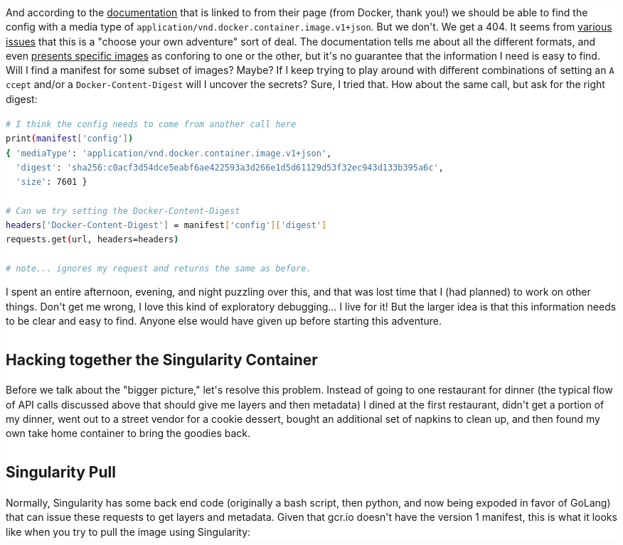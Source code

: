 
And according to the <a href="https://docs.docker.com/registry/spec/manifest-v2-2/" target="_blank">
documentation</a> that is linked to from their page (from Docker, thank you!) we should be able to find
the config with a media type of `application/vnd.docker.container.image.v1+json`. But we don't. We get a 404. It seems from <a href="https://github.com/broadinstitute/cromwell/issues/2826" target="_blank">various issues</a>
that this is a "choose your own adventure" sort of deal. The documentation tells me about all the different formats, and
even <a href="https://console.cloud.google.com/gcr/images/deepvariant-docker/GLOBAL/deepvariant@sha256:b872b508394fcd20c2eec02687e99902682c6f55656c0da4b19af72837fe9212/details/info" target="_blank">presents specific images</a> as conforing to one or the other, but it's no guarantee that the information I need is easy to find. Will I find a manifest for some subset of images? Maybe? If I keep trying to play around with different combinations of setting an `Accept` and/or a `Docker-Content-Digest` will I uncover the secrets? Sure, I tried that. How about the same call, but ask for the right digest:

```bash
# I think the config needs to come from another call here
print(manifest['config'])
{ 'mediaType': 'application/vnd.docker.container.image.v1+json', 
  'digest': 'sha256:c0acf3d54dce5eabf6ae422593a3d266e1d5d61129d53f32ec943d133b395a6c', 
  'size': 7601 }

# Can we try setting the Docker-Content-Digest
headers['Docker-Content-Digest'] = manifest['config']['digest']
requests.get(url, headers=headers)

# note... ignores my request and returns the same as before.
```

I spent an entire afternoon, evening, and night puzzling over this, and that was lost time that
I (had planned) to work on other things. Don't get me wrong, I love this kind of exploratory debugging... I live for it! 
But the larger idea is that this information needs to be clear and easy to find.  Anyone else would have given up before starting this adventure.

## Hacking together the Singularity Container
Before we talk about the "bigger picture," let's resolve this problem. Instead of going to one restaurant for dinner (the typical flow
of API calls discussed above that should give me layers and then metadata) I dined at the first restaurant, didn't get a portion of my dinner, went out to a street vendor for a cookie dessert, bought an additional set of napkins to clean up, and then found my own take home container to bring the goodies back.

## Singularity Pull
Normally, Singularity has some back end code (originally a bash script, then python, and now being expoded in favor of GoLang) that can issue these requests to get layers and metadata. Given that gcr.io doesn't have the version 1 manifest, this is what it looks like when you try to pull the image using Singularity:
